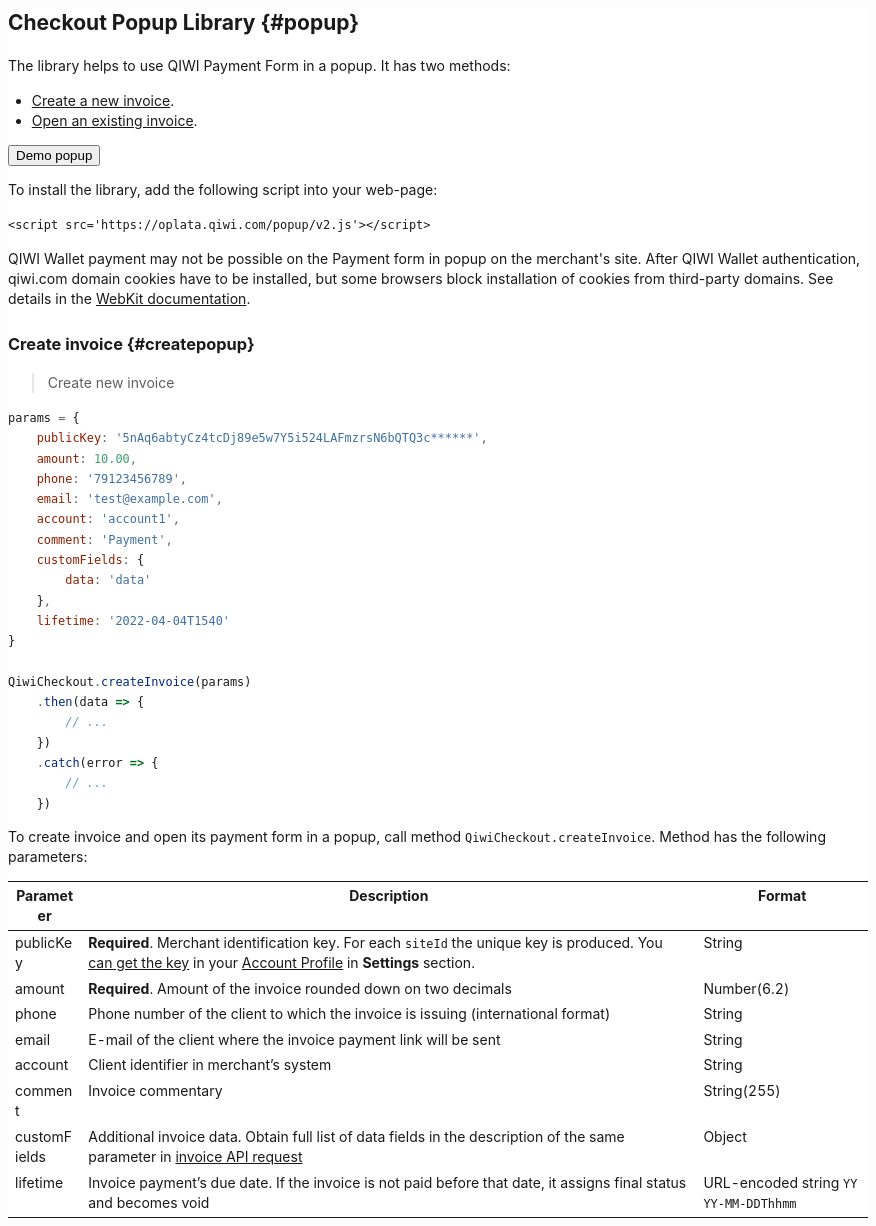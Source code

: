 ## Checkout Popup Library {#popup}

The library helps to use QIWI Payment Form in a popup. It has two methods:

* [Create a new invoice](#createpopup).
* [Open an existing invoice](#openpopup).

<button id="pop" class="button-popup">Demo popup</button>

To install the library, add the following script into your web-page:

`<script src='https://oplata.qiwi.com/popup/v2.js'></script>`

<aside class="warning">
QIWI Wallet payment may not be possible on the Payment form in popup on the merchant's site. After QIWI Wallet authentication, qiwi.com domain cookies have to be installed, but some browsers block installation of cookies from third-party domains. See details in the <a href="https://webkit.org/tracking-prevention/#intelligent-tracking-prevention-itp">WebKit documentation</a>.
</aside>

### Create invoice {#createpopup}

>Create new invoice

~~~javascript
params = {
    publicKey: '5nAq6abtyCz4tcDj89e5w7Y5i524LAFmzrsN6bQTQ3c******',
    amount: 10.00,
    phone: '79123456789',
    email: 'test@example.com',
    account: 'account1',
    comment: 'Payment',
    customFields: {
        data: 'data'
    },
    lifetime: '2022-04-04T1540'
}

QiwiCheckout.createInvoice(params)
    .then(data => {
        // ...
    })
    .catch(error => {
        // ...
    })
~~~

To create invoice and open its payment form in a popup, call method  `QiwiCheckout.createInvoice`. Method has the following parameters:

| Parameter    | Description                                                                                                                                                                                                                                        | Format                               |
|--------------|----------------------------------------------------------------------------------------------------------------------------------------------------------------------------------------------------------------------------------------------------|--------------------------------------|
| publicKey    | **Required**. Merchant identification key. For each `siteId` the unique key is produced. You [can get the key](/en/payments-lk-guide/#settings) in your [Account Profile](https://kassa.qiwi.com/service/core/merchants?) in **Settings** section. | String                               |
| amount       | **Required**. Amount of the invoice rounded down on two decimals                                                                                                                                                                                   | Number(6.2)                          |
| phone        | Phone number of the client to which the invoice is issuing (international format)                                                                                                                                                                  | String                               |
| email        | E-mail of the client where the invoice payment link will be sent                                                                                                                                                                                   | String                               |
| account      | Client identifier in merchant’s system                                                                                                                                                                                                             | String                               |
| comment      | Invoice commentary                                                                                                                                                                                                                                 | String(255)                          |
| customFields | Additional invoice data. Obtain full list of data fields in the description of the same parameter in [invoice API request](#invoice_put)                                                                                                           | Object                               |
| lifetime     | Invoice payment’s due date. If the invoice is not paid before that date, it assigns final status and becomes void                                                                                                                                  | URL-encoded string `YYYY-MM-DDThhmm` |

